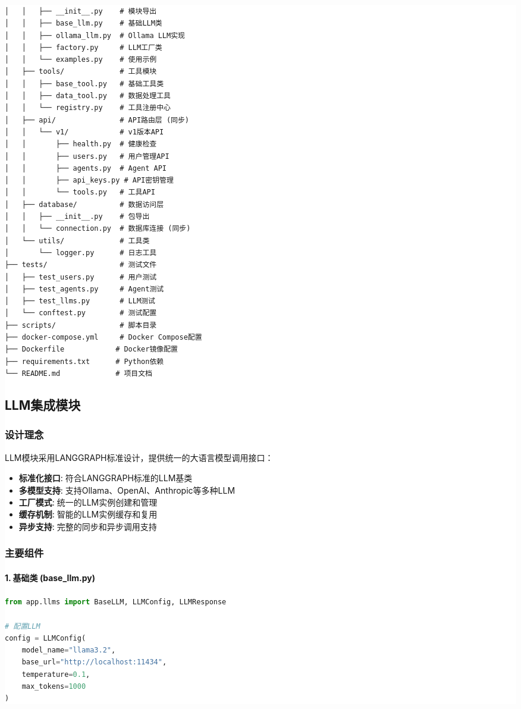 ```
│   │   ├── __init__.py    # 模块导出
│   │   ├── base_llm.py    # 基础LLM类
│   │   ├── ollama_llm.py  # Ollama LLM实现
│   │   ├── factory.py     # LLM工厂类
│   │   └── examples.py    # 使用示例
│   ├── tools/             # 工具模块
│   │   ├── base_tool.py   # 基础工具类
│   │   ├── data_tool.py   # 数据处理工具
│   │   └── registry.py    # 工具注册中心
│   ├── api/               # API路由层 (同步)
│   │   └── v1/            # v1版本API
│   │       ├── health.py  # 健康检查
│   │       ├── users.py   # 用户管理API
│   │       ├── agents.py  # Agent API
│   │       ├── api_keys.py # API密钥管理
│   │       └── tools.py   # 工具API
│   ├── database/          # 数据访问层
│   │   ├── __init__.py    # 包导出
│   │   └── connection.py  # 数据库连接 (同步)
│   └── utils/             # 工具类
│       └── logger.py      # 日志工具
├── tests/                 # 测试文件
│   ├── test_users.py      # 用户测试
│   ├── test_agents.py     # Agent测试
│   ├── test_llms.py       # LLM测试
│   └── conftest.py        # 测试配置
├── scripts/               # 脚本目录
├── docker-compose.yml     # Docker Compose配置
├── Dockerfile            # Docker镜像配置
├── requirements.txt      # Python依赖
└── README.md             # 项目文档
```

## LLM集成模块

### 设计理念
LLM模块采用LANGGRAPH标准设计，提供统一的大语言模型调用接口：

- **标准化接口**: 符合LANGGRAPH标准的LLM基类
- **多模型支持**: 支持Ollama、OpenAI、Anthropic等多种LLM
- **工厂模式**: 统一的LLM实例创建和管理
- **缓存机制**: 智能的LLM实例缓存和复用
- **异步支持**: 完整的同步和异步调用支持

### 主要组件

#### 1. 基础类 (base_llm.py)
```python
from app.llms import BaseLLM, LLMConfig, LLMResponse

# 配置LLM
config = LLMConfig(
    model_name="llama3.2",
    base_url="http://localhost:11434",
    temperature=0.1,
    max_tokens=1000
)
```
